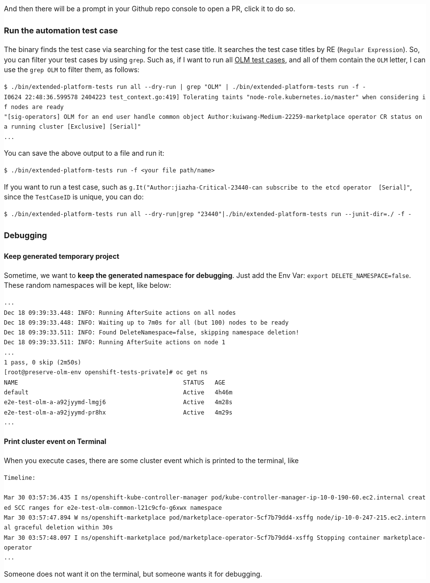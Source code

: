 And then there will be a prompt in your Github repo console to open a PR, click it to do so.

### Run the automation test case
The binary finds the test case via searching for the test case title. It searches the test case titles by RE (`Regular Expression`). So, you can filter your test cases by using `grep`. Such as, if I want to run all [OLM test cases](https://github.com/openshift/machine-config-operator/ginkgo-test/blob/master/test/extended/operators/olm.go#L21), and all of them contain the `OLM` letter, I can use the `grep OLM` to filter them, as follows: 
```console
$ ./bin/extended-platform-tests run all --dry-run | grep "OLM" | ./bin/extended-platform-tests run -f -
I0624 22:48:36.599578 2404223 test_context.go:419] Tolerating taints "node-role.kubernetes.io/master" when considering if nodes are ready
"[sig-operators] OLM for an end user handle common object Author:kuiwang-Medium-22259-marketplace operator CR status on a running cluster [Exclusive] [Serial]"
...
```
You can save the above output to a file and run it:
```console
$ ./bin/extended-platform-tests run -f <your file path/name>
```
If you want to run a test case, such as `g.It("Author:jiazha-Critical-23440-can subscribe to the etcd operator  [Serial]"`, since the `TestCaseID` is unique, you can do:
```console
$ ./bin/extended-platform-tests run all --dry-run|grep "23440"|./bin/extended-platform-tests run --junit-dir=./ -f -
```

### Debugging
#### Keep generated temporary project
Sometime, we want to **keep the generated namespace for debugging**. Just add the Env Var: `export DELETE_NAMESPACE=false`. These random namespaces will be kept, like below:
```console
...
Dec 18 09:39:33.448: INFO: Running AfterSuite actions on all nodes
Dec 18 09:39:33.448: INFO: Waiting up to 7m0s for all (but 100) nodes to be ready
Dec 18 09:39:33.511: INFO: Found DeleteNamespace=false, skipping namespace deletion!
Dec 18 09:39:33.511: INFO: Running AfterSuite actions on node 1
...
1 pass, 0 skip (2m50s)
[root@preserve-olm-env openshift-tests-private]# oc get ns
NAME                                               STATUS   AGE
default                                            Active   4h46m
e2e-test-olm-a-a92jyymd-lmgj6                      Active   4m28s
e2e-test-olm-a-a92jyymd-pr8hx                      Active   4m29s
...
```
#### Print cluster event on Terminal
When you execute cases, there are some cluster event which is printed to the terminal, like
```console
Timeline:

Mar 30 03:57:36.435 I ns/openshift-kube-controller-manager pod/kube-controller-manager-ip-10-0-190-60.ec2.internal created SCC ranges for e2e-test-olm-common-l21c9cfo-g6xwx namespace
Mar 30 03:57:47.894 W ns/openshift-marketplace pod/marketplace-operator-5cf7b79dd4-xsffg node/ip-10-0-247-215.ec2.internal graceful deletion within 30s
Mar 30 03:57:48.097 I ns/openshift-marketplace pod/marketplace-operator-5cf7b79dd4-xsffg Stopping container marketplace-operator
...
```
Someone does not want it on the terminal, but someone wants it for debugging.
